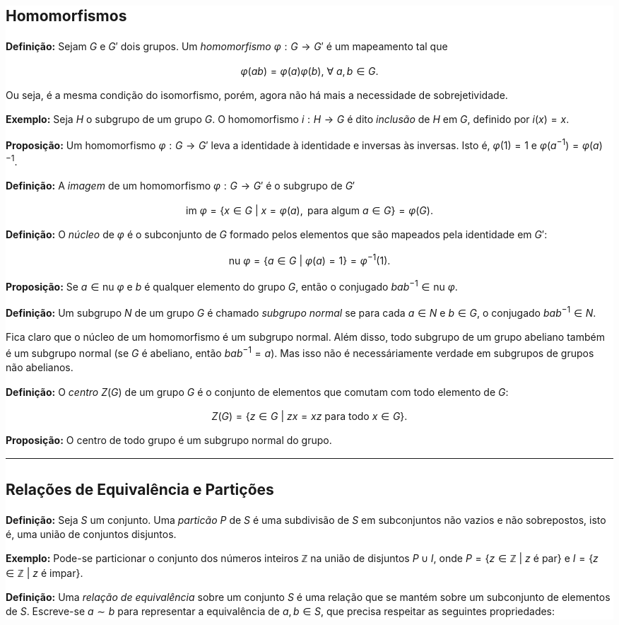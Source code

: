 
## Homomorfismos

**Definição:** Sejam $G$ e $G'$ dois grupos. Um *homomorfismo* $\varphi: G\longrightarrow G'$ é um mapeamento tal que

$$\varphi(ab) = \varphi(a)\varphi(b), \ \forall \ a,b\in G.$$

Ou seja, é a mesma condição do isomorfismo, porém, agora não há mais a necessidade de sobrejetividade.

**Exemplo:** Seja $H$ o subgrupo de um grupo $G$. O homomorfismo $i: H \longrightarrow G$ é dito *inclusão* de $H$ em $G$, definido por $i(x) = x$.

**Proposição:** Um homomorfismo $\varphi: G\longrightarrow G'$ leva a identidade à identidade e inversas às inversas. Isto é, $\varphi(1) = 1$ e $\varphi(a^{-1}) = \varphi(a)^{-1}$.

**Definição:** A *imagem* de um homomorfismo $\varphi: G\longrightarrow G'$ é o subgrupo de $G'$

$$\text{im}\ \varphi = \{x\in G \ |\ x = \varphi(a), \text{ para algum } a\in G\} = \varphi(G).$$

**Definição:** O *núcleo* de $\varphi$ é o subconjunto de $G$ formado pelos elementos que são mapeados pela identidade em $G'$:

$$\text{nu} \ \varphi = \{a \in G \ | \ \varphi(a) = 1\} = \varphi^{-1}(1).$$


**Proposição:** Se $a\in \text{nu }\varphi$ e $b$ é qualquer elemento do grupo $G$, então o conjugado $bab^{-1} \in \text{nu }\varphi$. 

**Definição:** Um subgrupo $N$ de um grupo $G$ é chamado *subgrupo normal* se para cada $a\in N$ e $b\in G$, o conjugado $bab^{-1} \in N$.

Fica claro que o núcleo de um homomorfismo é um subgrupo normal. Além disso, todo subgrupo de um grupo abeliano também é um subgrupo normal (se $G$ é abeliano, então $bab^{-1} = a$). Mas isso não é necessáriamente verdade em subgrupos de grupos não abelianos.

**Definição:** O *centro* $Z(G)$ de um grupo $G$ é o conjunto de elementos que comutam com todo elemento de $G$: 

$$Z(G) = \{z \in G \ | \ zx = xz \text{ para todo } x \in G\}.$$

**Proposição:** O centro de todo grupo é um subgrupo normal do grupo.

---

## Relações de Equivalência e Partições

**Definição:** Seja $S$ um conjunto. Uma *particão* $P$ de $S$ é uma subdivisão de $S$ em subconjuntos não vazios e não sobrepostos, isto é, uma união de conjuntos disjuntos. 

**Exemplo:** Pode-se particionar o conjunto dos números inteiros $\mathbb{Z}$ na união de disjuntos $P\cup I$, onde $P = \{z \in \mathbb{Z} \ |\ z \text{ é par}\}$ e $I = \{z \in \mathbb{Z} \ |\ z \text{ é impar}\}$.

**Definição:** Uma *relação de equivalência* sobre um conjunto $S$ é uma relação que se mantém sobre um subconjunto de elementos de $S$. Escreve-se $a\sim b$ para representar a equivalência de $a, b \in S$, que precisa respeitar as seguintes propriedades:

